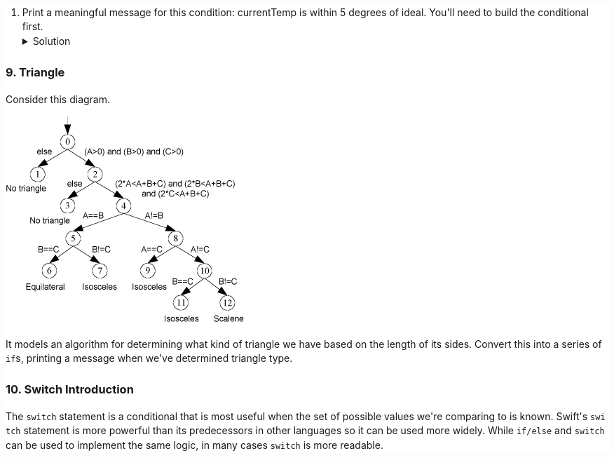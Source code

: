 1. Print a meaningful message for this condition: currentTemp is within 5 degrees of ideal. You'll need to build the conditional first.
    <details>
    <summary>Solution</summary>
    ```swift
    if currentTemp <= ideal + 5 && currentTemp >= ideal - 5 {
        print("It is darn comfortable out.")
    }
    ```
    </details>


### 9. Triangle

Consider this diagram.

![Triangle tree](images/triangle_tree.png)

It models an algorithm for determining what kind of triangle we have based on the length of its sides. Convert this into a series of `if`s, printing a message when we've determined triangle type.


### 10. Switch Introduction

The `switch` statement is a conditional that is most useful when the set of possible values we're comparing to is known. Swift's ```switch``` statement is more powerful than its predecessors in other languages so it can be used more widely. While `if/else` and `switch` can be used to implement the same logic, in many cases `switch` is more readable.
